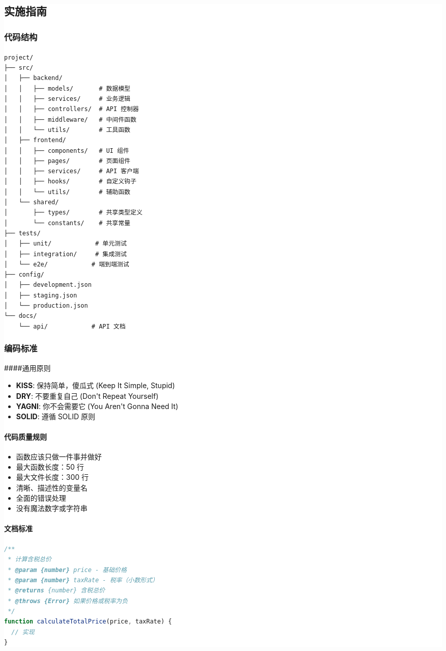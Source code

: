 ## 实施指南

### 代码结构
```
project/
├── src/
│   ├── backend/
│   │   ├── models/       # 数据模型
│   │   ├── services/     # 业务逻辑
│   │   ├── controllers/  # API 控制器
│   │   ├── middleware/   # 中间件函数
│   │   └── utils/        # 工具函数
│   ├── frontend/
│   │   ├── components/   # UI 组件
│   │   ├── pages/        # 页面组件
│   │   ├── services/     # API 客户端
│   │   ├── hooks/        # 自定义钩子
│   │   └── utils/        # 辅助函数
│   └── shared/
│       ├── types/        # 共享类型定义
│       └── constants/    # 共享常量
├── tests/
│   ├── unit/            # 单元测试
│   ├── integration/     # 集成测试
│   └── e2e/            # 端到端测试
├── config/
│   ├── development.json
│   ├── staging.json
│   └── production.json
└── docs/
    └── api/            # API 文档
```

### 编码标准

####通用原则
-   **KISS**: 保持简单，傻瓜式 (Keep It Simple, Stupid)
-   **DRY**: 不要重复自己 (Don't Repeat Yourself)
-   **YAGNI**: 你不会需要它 (You Aren't Gonna Need It)
-   **SOLID**: 遵循 SOLID 原则

#### 代码质量规则
-   函数应该只做一件事并做好
-   最大函数长度：50 行
-   最大文件长度：300 行
-   清晰、描述性的变量名
-   全面的错误处理
-   没有魔法数字或字符串

#### 文档标准
```javascript
/**
 * 计算含税总价
 * @param {number} price - 基础价格
 * @param {number} taxRate - 税率（小数形式）
 * @returns {number} 含税总价
 * @throws {Error} 如果价格或税率为负
 */
function calculateTotalPrice(price, taxRate) {
  // 实现
}
```
